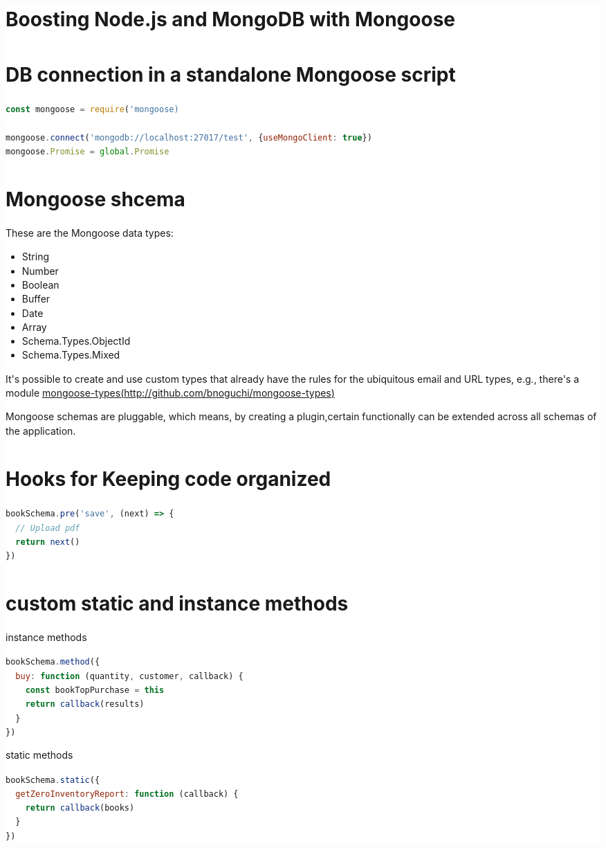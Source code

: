 # Boosting Node.js and MongoDB with Mongoose

# DB connection in a standalone Mongoose script

~~~js
const mongoose = require('mongoose)

mongoose.connect('mongodb://localhost:27017/test', {useMongoClient: true})
mongoose.Promise = global.Promise
~~~

# Mongoose shcema

These are the Mongoose data types:

* String
* Number
* Boolean
* Buffer
* Date
* Array
* Schema.Types.ObjectId
* Schema.Types.Mixed

It's possible to create and use custom types that already have the rules for the ubiquitous email and URL types, e.g., there's a module [mongoose-types(http://github.com/bnoguchi/mongoose-types)](http://github.com/bnoguchi/mongoose-types)

Mongoose schemas are pluggable, which means, by creating a plugin,certain functionally can be extended across all schemas of the application.

# Hooks for Keeping code organized

```js
bookSchema.pre('save', (next) => {
  // Upload pdf
  return next()
})
```

# custom static and instance methods

instance methods
```js
bookSchema.method({
  buy: function (quantity, customer, callback) {
    const bookTopPurchase = this
    return callback(results)
  }
})
```
static methods
```js
bookSchema.static({
  getZeroInventoryReport: function (callback) {
    return callback(books)
  }
})
```
